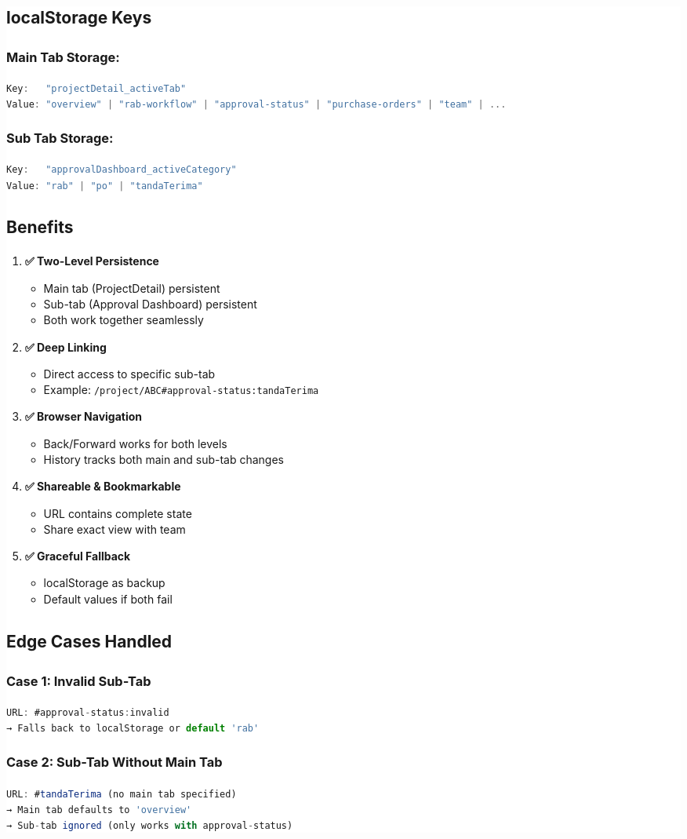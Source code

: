 ## localStorage Keys

### Main Tab Storage:
```javascript
Key:   "projectDetail_activeTab"
Value: "overview" | "rab-workflow" | "approval-status" | "purchase-orders" | "team" | ...
```

### Sub Tab Storage:
```javascript
Key:   "approvalDashboard_activeCategory"
Value: "rab" | "po" | "tandaTerima"
```

## Benefits

1. **✅ Two-Level Persistence**
   - Main tab (ProjectDetail) persistent
   - Sub-tab (Approval Dashboard) persistent
   - Both work together seamlessly

2. **✅ Deep Linking**
   - Direct access to specific sub-tab
   - Example: `/project/ABC#approval-status:tandaTerima`

3. **✅ Browser Navigation**
   - Back/Forward works for both levels
   - History tracks both main and sub-tab changes

4. **✅ Shareable & Bookmarkable**
   - URL contains complete state
   - Share exact view with team

5. **✅ Graceful Fallback**
   - localStorage as backup
   - Default values if both fail

## Edge Cases Handled

### Case 1: Invalid Sub-Tab
```javascript
URL: #approval-status:invalid
→ Falls back to localStorage or default 'rab'
```

### Case 2: Sub-Tab Without Main Tab
```javascript
URL: #tandaTerima (no main tab specified)
→ Main tab defaults to 'overview'
→ Sub-tab ignored (only works with approval-status)
```

